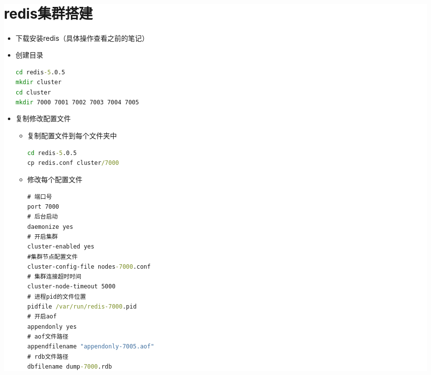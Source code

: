 # redis集群搭建

* 下载安装redis（具体操作查看之前的笔记）

* 创建目录

  ```cmd
  cd redis-5.0.5
  mkdir cluster
  cd cluster
  mkdir 7000 7001 7002 7003 7004 7005
  ```

* 复制修改配置文件

  * 复制配置文件到每个文件夹中

    ```cmd
    cd redis-5.0.5
    cp redis.conf cluster/7000
    ```

  * 修改每个配置文件

    ```cmd
    # 端口号
    port 7000
    # 后台启动
    daemonize yes
    # 开启集群
    cluster-enabled yes
    #集群节点配置文件
    cluster-config-file nodes-7000.conf
    # 集群连接超时时间
    cluster-node-timeout 5000
    # 进程pid的文件位置
    pidfile /var/run/redis-7000.pid
    # 开启aof
    appendonly yes
    # aof文件路径
    appendfilename "appendonly-7005.aof"
    # rdb文件路径
    dbfilename dump-7000.rdb
    ```
